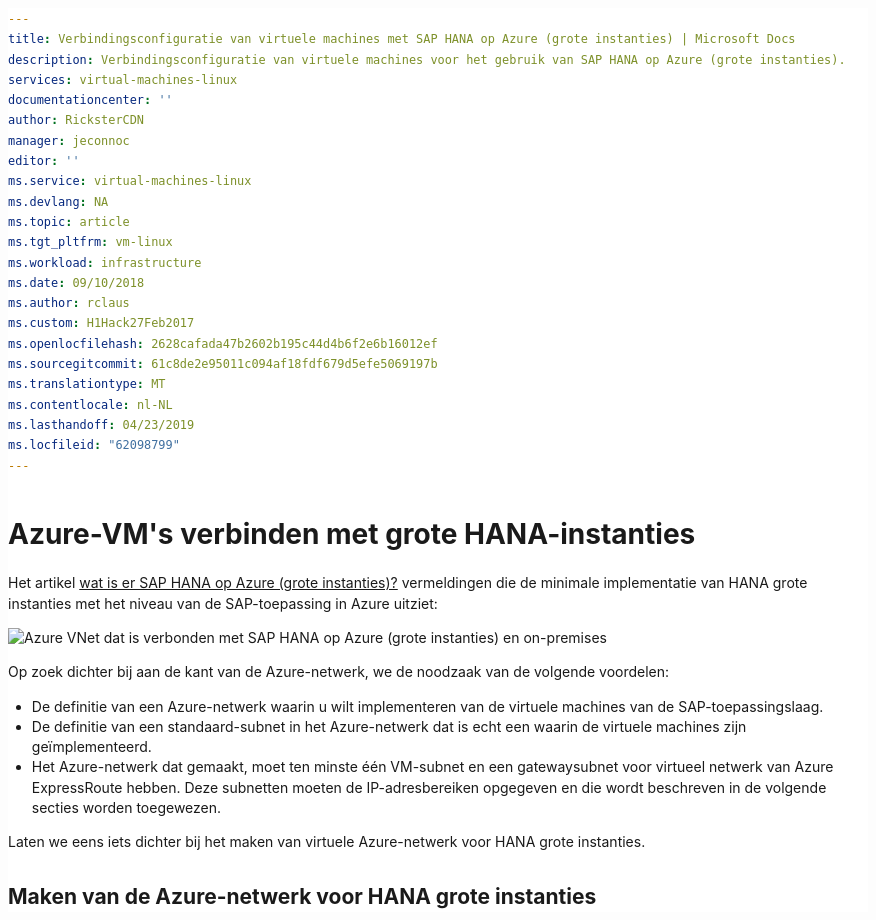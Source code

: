 ```yaml
---
title: Verbindingsconfiguratie van virtuele machines met SAP HANA op Azure (grote instanties) | Microsoft Docs
description: Verbindingsconfiguratie van virtuele machines voor het gebruik van SAP HANA op Azure (grote instanties).
services: virtual-machines-linux
documentationcenter: ''
author: RicksterCDN
manager: jeconnoc
editor: ''
ms.service: virtual-machines-linux
ms.devlang: NA
ms.topic: article
ms.tgt_pltfrm: vm-linux
ms.workload: infrastructure
ms.date: 09/10/2018
ms.author: rclaus
ms.custom: H1Hack27Feb2017
ms.openlocfilehash: 2628cafada47b2602b195c44d4b6f2e6b16012ef
ms.sourcegitcommit: 61c8de2e95011c094af18fdf679d5efe5069197b
ms.translationtype: MT
ms.contentlocale: nl-NL
ms.lasthandoff: 04/23/2019
ms.locfileid: "62098799"
---
```

# <a name="connecting-azure-vms-to-hana-large-instances"></a>Azure-VM's verbinden met grote HANA-instanties

Het artikel [wat is er SAP HANA op Azure (grote instanties)?](https://docs.microsoft.com/azure/virtual-machines/workloads/sap/hana-overview-architecture) vermeldingen die de minimale implementatie van HANA grote instanties met het niveau van de SAP-toepassing in Azure uitziet:

![Azure VNet dat is verbonden met SAP HANA op Azure (grote instanties) en on-premises](./media/hana-overview-architecture/image3-on-premises-infrastructure.png)

Op zoek dichter bij aan de kant van de Azure-netwerk, we de noodzaak van de volgende voordelen:

- De definitie van een Azure-netwerk waarin u wilt implementeren van de virtuele machines van de SAP-toepassingslaag.
- De definitie van een standaard-subnet in het Azure-netwerk dat is echt een waarin de virtuele machines zijn geïmplementeerd.
- Het Azure-netwerk dat gemaakt, moet ten minste één VM-subnet en een gatewaysubnet voor virtueel netwerk van Azure ExpressRoute hebben. Deze subnetten moeten de IP-adresbereiken opgegeven en die wordt beschreven in de volgende secties worden toegewezen.

Laten we eens iets dichter bij het maken van virtuele Azure-netwerk voor HANA grote instanties.

## <a name="create-the-azure-virtual-network-for-hana-large-instances"></a>Maken van de Azure-netwerk voor HANA grote instanties
